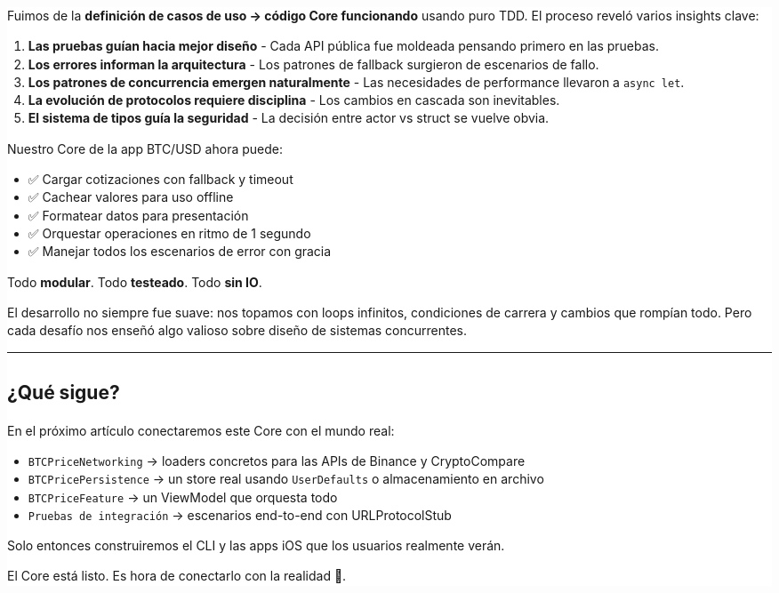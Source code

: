 Fuimos de la **definición de casos de uso → código Core funcionando** usando puro TDD. El proceso reveló varios insights clave:

1. **Las pruebas guían hacia mejor diseño** - Cada API pública fue moldeada pensando primero en las pruebas.
2. **Los errores informan la arquitectura** - Los patrones de fallback surgieron de escenarios de fallo.
3. **Los patrones de concurrencia emergen naturalmente** - Las necesidades de performance llevaron a `async let`.
4. **La evolución de protocolos requiere disciplina** - Los cambios en cascada son inevitables.
5. **El sistema de tipos guía la seguridad** - La decisión entre actor vs struct se vuelve obvia.

Nuestro Core de la app BTC/USD ahora puede:

- ✅ Cargar cotizaciones con fallback y timeout
- ✅ Cachear valores para uso offline
- ✅ Formatear datos para presentación
- ✅ Orquestar operaciones en ritmo de 1 segundo
- ✅ Manejar todos los escenarios de error con gracia

Todo **modular**. Todo **testeado**. Todo **sin IO**.

El desarrollo no siempre fue suave: nos topamos con loops infinitos, condiciones de carrera y cambios que rompían todo. Pero cada desafío nos enseñó algo valioso sobre diseño de sistemas concurrentes.

---

## ¿Qué sigue?

En el próximo artículo conectaremos este Core con el mundo real:

- `BTCPriceNetworking` → loaders concretos para las APIs de Binance y CryptoCompare
- `BTCPricePersistence` → un store real usando `UserDefaults` o almacenamiento en archivo
- `BTCPriceFeature` → un ViewModel que orquesta todo
- `Pruebas de integración` → escenarios end-to-end con URLProtocolStub

Solo entonces construiremos el CLI y las apps iOS que los usuarios realmente verán.

El Core está listo. Es hora de conectarlo con la realidad 🚀.